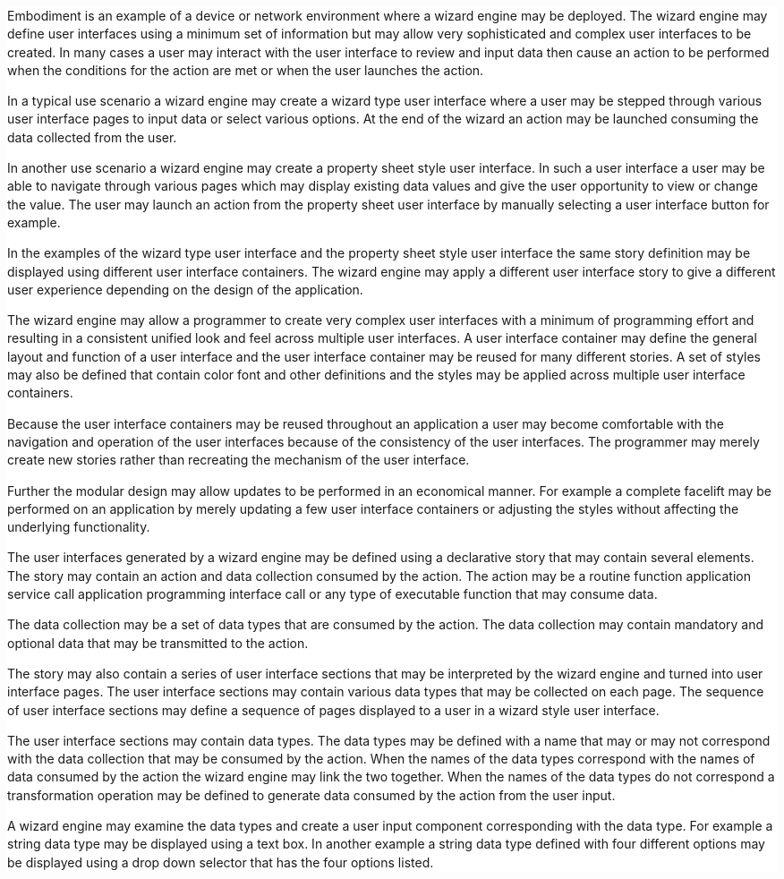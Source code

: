 Embodiment is an example of a device or network environment where a wizard engine may be deployed. The wizard engine may define user interfaces using a minimum set of information but may allow very sophisticated and complex user interfaces to be created. In many cases a user may interact with the user interface to review and input data then cause an action to be performed when the conditions for the action are met or when the user launches the action.

In a typical use scenario a wizard engine may create a wizard type user interface where a user may be stepped through various user interface pages to input data or select various options. At the end of the wizard an action may be launched consuming the data collected from the user.

In another use scenario a wizard engine may create a property sheet style user interface. In such a user interface a user may be able to navigate through various pages which may display existing data values and give the user opportunity to view or change the value. The user may launch an action from the property sheet user interface by manually selecting a user interface button for example.

In the examples of the wizard type user interface and the property sheet style user interface the same story definition may be displayed using different user interface containers. The wizard engine may apply a different user interface story to give a different user experience depending on the design of the application.

The wizard engine may allow a programmer to create very complex user interfaces with a minimum of programming effort and resulting in a consistent unified look and feel across multiple user interfaces. A user interface container may define the general layout and function of a user interface and the user interface container may be reused for many different stories. A set of styles may also be defined that contain color font and other definitions and the styles may be applied across multiple user interface containers.

Because the user interface containers may be reused throughout an application a user may become comfortable with the navigation and operation of the user interfaces because of the consistency of the user interfaces. The programmer may merely create new stories rather than recreating the mechanism of the user interface.

Further the modular design may allow updates to be performed in an economical manner. For example a complete facelift may be performed on an application by merely updating a few user interface containers or adjusting the styles without affecting the underlying functionality.

The user interfaces generated by a wizard engine may be defined using a declarative story that may contain several elements. The story may contain an action and data collection consumed by the action. The action may be a routine function application service call application programming interface call or any type of executable function that may consume data.

The data collection may be a set of data types that are consumed by the action. The data collection may contain mandatory and optional data that may be transmitted to the action.

The story may also contain a series of user interface sections that may be interpreted by the wizard engine and turned into user interface pages. The user interface sections may contain various data types that may be collected on each page. The sequence of user interface sections may define a sequence of pages displayed to a user in a wizard style user interface.

The user interface sections may contain data types. The data types may be defined with a name that may or may not correspond with the data collection that may be consumed by the action. When the names of the data types correspond with the names of data consumed by the action the wizard engine may link the two together. When the names of the data types do not correspond a transformation operation may be defined to generate data consumed by the action from the user input.

A wizard engine may examine the data types and create a user input component corresponding with the data type. For example a string data type may be displayed using a text box. In another example a string data type defined with four different options may be displayed using a drop down selector that has the four options listed.
